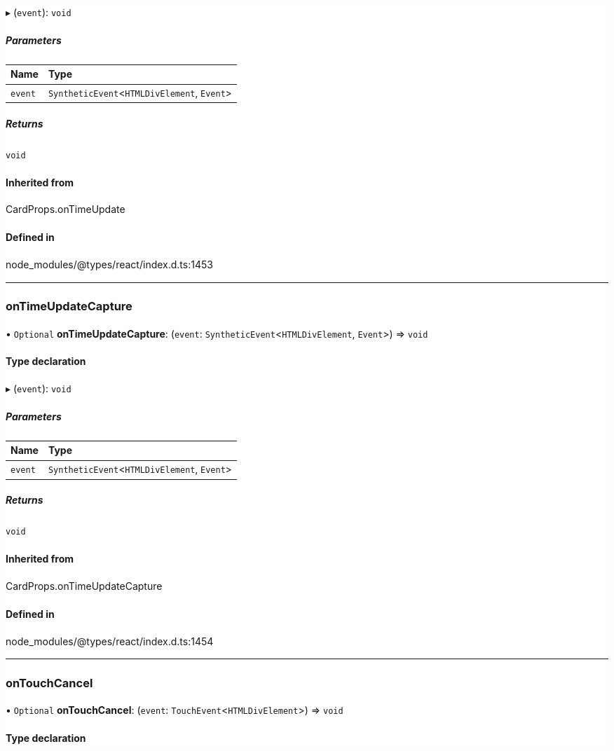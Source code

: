▸ (`event`): `void`

##### Parameters

| Name | Type |
| :------ | :------ |
| `event` | `SyntheticEvent`<`HTMLDivElement`, `Event`\> |

##### Returns

`void`

#### Inherited from

CardProps.onTimeUpdate

#### Defined in

node_modules/@types/react/index.d.ts:1453

___

### onTimeUpdateCapture

• `Optional` **onTimeUpdateCapture**: (`event`: `SyntheticEvent`<`HTMLDivElement`, `Event`\>) => `void`

#### Type declaration

▸ (`event`): `void`

##### Parameters

| Name | Type |
| :------ | :------ |
| `event` | `SyntheticEvent`<`HTMLDivElement`, `Event`\> |

##### Returns

`void`

#### Inherited from

CardProps.onTimeUpdateCapture

#### Defined in

node_modules/@types/react/index.d.ts:1454

___

### onTouchCancel

• `Optional` **onTouchCancel**: (`event`: `TouchEvent`<`HTMLDivElement`\>) => `void`

#### Type declaration
